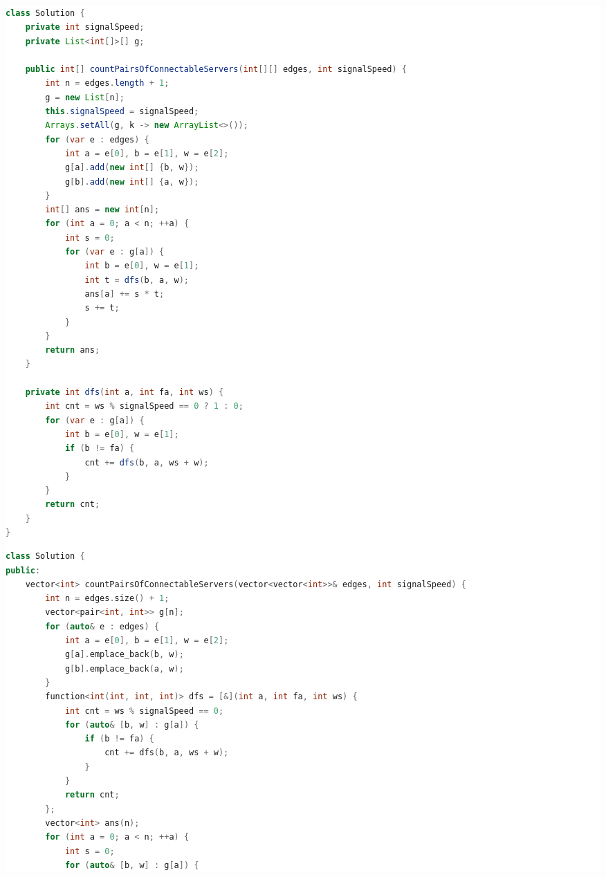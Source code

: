 ```java
class Solution {
    private int signalSpeed;
    private List<int[]>[] g;

    public int[] countPairsOfConnectableServers(int[][] edges, int signalSpeed) {
        int n = edges.length + 1;
        g = new List[n];
        this.signalSpeed = signalSpeed;
        Arrays.setAll(g, k -> new ArrayList<>());
        for (var e : edges) {
            int a = e[0], b = e[1], w = e[2];
            g[a].add(new int[] {b, w});
            g[b].add(new int[] {a, w});
        }
        int[] ans = new int[n];
        for (int a = 0; a < n; ++a) {
            int s = 0;
            for (var e : g[a]) {
                int b = e[0], w = e[1];
                int t = dfs(b, a, w);
                ans[a] += s * t;
                s += t;
            }
        }
        return ans;
    }

    private int dfs(int a, int fa, int ws) {
        int cnt = ws % signalSpeed == 0 ? 1 : 0;
        for (var e : g[a]) {
            int b = e[0], w = e[1];
            if (b != fa) {
                cnt += dfs(b, a, ws + w);
            }
        }
        return cnt;
    }
}
```

```cpp
class Solution {
public:
    vector<int> countPairsOfConnectableServers(vector<vector<int>>& edges, int signalSpeed) {
        int n = edges.size() + 1;
        vector<pair<int, int>> g[n];
        for (auto& e : edges) {
            int a = e[0], b = e[1], w = e[2];
            g[a].emplace_back(b, w);
            g[b].emplace_back(a, w);
        }
        function<int(int, int, int)> dfs = [&](int a, int fa, int ws) {
            int cnt = ws % signalSpeed == 0;
            for (auto& [b, w] : g[a]) {
                if (b != fa) {
                    cnt += dfs(b, a, ws + w);
                }
            }
            return cnt;
        };
        vector<int> ans(n);
        for (int a = 0; a < n; ++a) {
            int s = 0;
            for (auto& [b, w] : g[a]) {
```